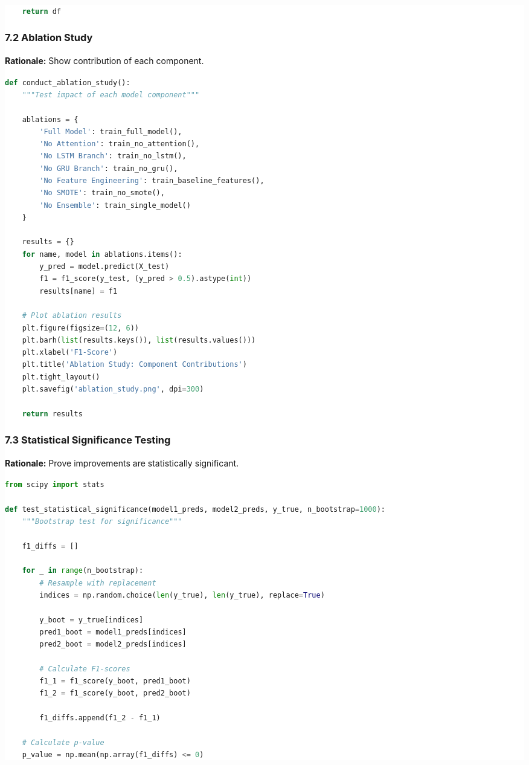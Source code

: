 ```python
    return df
```

### 7.2 Ablation Study
**Rationale:** Show contribution of each component.

```python
def conduct_ablation_study():
    """Test impact of each model component"""
    
    ablations = {
        'Full Model': train_full_model(),
        'No Attention': train_no_attention(),
        'No LSTM Branch': train_no_lstm(),
        'No GRU Branch': train_no_gru(),
        'No Feature Engineering': train_baseline_features(),
        'No SMOTE': train_no_smote(),
        'No Ensemble': train_single_model()
    }
    
    results = {}
    for name, model in ablations.items():
        y_pred = model.predict(X_test)
        f1 = f1_score(y_test, (y_pred > 0.5).astype(int))
        results[name] = f1
    
    # Plot ablation results
    plt.figure(figsize=(12, 6))
    plt.barh(list(results.keys()), list(results.values()))
    plt.xlabel('F1-Score')
    plt.title('Ablation Study: Component Contributions')
    plt.tight_layout()
    plt.savefig('ablation_study.png', dpi=300)
    
    return results
```

### 7.3 Statistical Significance Testing
**Rationale:** Prove improvements are statistically significant.

```python
from scipy import stats

def test_statistical_significance(model1_preds, model2_preds, y_true, n_bootstrap=1000):
    """Bootstrap test for significance"""
    
    f1_diffs = []
    
    for _ in range(n_bootstrap):
        # Resample with replacement
        indices = np.random.choice(len(y_true), len(y_true), replace=True)
        
        y_boot = y_true[indices]
        pred1_boot = model1_preds[indices]
        pred2_boot = model2_preds[indices]
        
        # Calculate F1-scores
        f1_1 = f1_score(y_boot, pred1_boot)
        f1_2 = f1_score(y_boot, pred2_boot)
        
        f1_diffs.append(f1_2 - f1_1)
    
    # Calculate p-value
    p_value = np.mean(np.array(f1_diffs) <= 0)
```